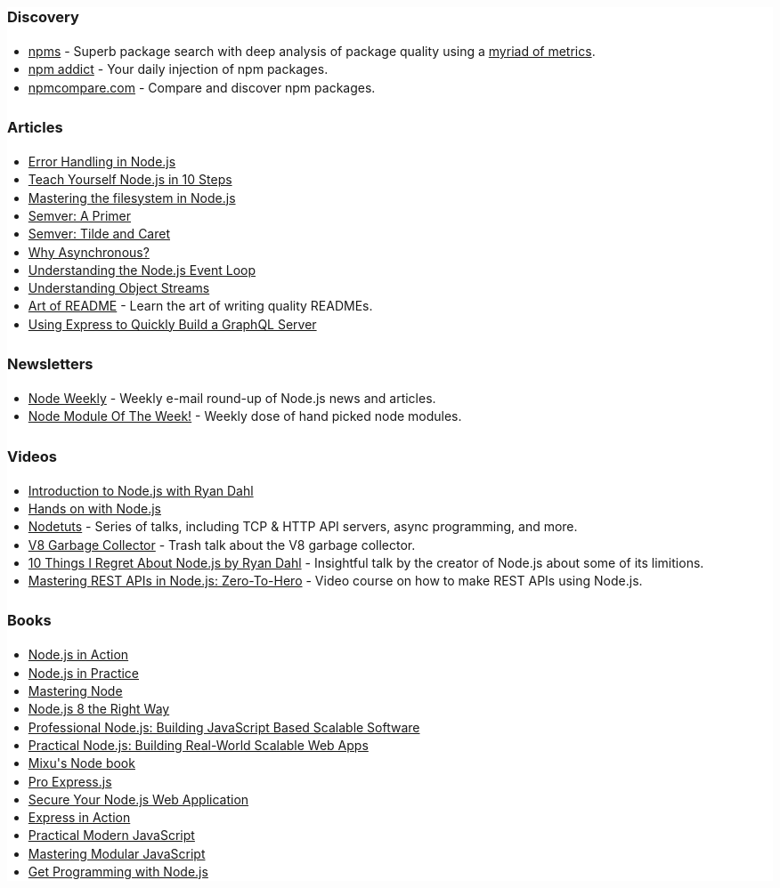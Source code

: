 ### Discovery

- [npms](https://npms.io) - Superb package search with deep analysis of package quality using a [myriad of metrics](https://npms.io/about).
- [npm addict](https://npmaddict.com) - Your daily injection of npm packages.
- [npmcompare.com](https://npmcompare.com) - Compare and discover npm packages.

### Articles

- [Error Handling in Node.js](https://www.joyent.com/node-js/production/design/errors)
- [Teach Yourself Node.js in 10 Steps](https://ponyfoo.com/articles/teach-yourself-nodejs-in-10-steps)
- [Mastering the filesystem in Node.js](https://medium.com/@yoshuawuyts/mastering-the-filesystem-in-node-js-4706b7cb0801)
- [Semver: A Primer](https://nodesource.com/blog/semver-a-primer/)
- [Semver: Tilde and Caret](https://nodesource.com/blog/semver-tilde-and-caret/)
- [Why Asynchronous?](https://nodesource.com/blog/why-asynchronous/)
- [Understanding the Node.js Event Loop](https://nodesource.com/blog/understanding-the-nodejs-event-loop/)
- [Understanding Object Streams](https://nodesource.com/blog/understanding-object-streams/)
- [Art of README](https://github.com/noffle/art-of-readme) - Learn the art of writing quality READMEs.
- [Using Express to Quickly Build a GraphQL Server](https://snipcart.com/blog/graphql-nodejs-express-tutorial)

### Newsletters

- [Node Weekly](http://nodeweekly.com) - Weekly e-mail round-up of Node.js news and articles.
- [Node Module Of The Week!](https://nmotw.in) - Weekly dose of hand picked node modules.

### Videos

- [Introduction to Node.js with Ryan Dahl](https://www.youtube.com/watch?v=jo_B4LTHi3I)
- [Hands on with Node.js](https://learn.bevry.me/hands-on-with-node.js/preface)
- [Nodetuts](http://nodetuts.com) - Series of talks, including TCP & HTTP API servers, async programming, and more.
- [V8 Garbage Collector](https://v8.dev/blog/trash-talk) - Trash talk about the V8 garbage collector.
- [10 Things I Regret About Node.js by Ryan Dahl](https://www.youtube.com/watch?v=M3BM9TB-8yA) - Insightful talk by the creator of Node.js about some of its limitions.
- [Mastering REST APIs in Node.js: Zero-To-Hero](https://www.manning.com/livevideo/mastering-rest-apis-in-nodejs) - Video course on how to make REST APIs using Node.js.

### Books

- [Node.js in Action](https://www.manning.com/books/node-js-in-action-second-edition)
- [Node.js in Practice](http://www.amazon.com/Node-js-Practice-Alex-R-Young/dp/1617290939)
- [Mastering Node](http://visionmedia.github.io/masteringnode/)
- [Node.js 8 the Right Way](https://pragprog.com/book/jwnode2/node-js-8-the-right-way)
- [Professional Node.js: Building JavaScript Based Scalable Software](http://www.amazon.com/Professional-Node-js-Building-Javascript-Scalable-ebook/dp/B009L7QETY/)
- [Practical Node.js: Building Real-World Scalable Web Apps](http://practicalnodebook.com)
- [Mixu's Node book](http://book.mixu.net/node/)
- [Pro Express.js](http://proexpressjs.com)
- [Secure Your Node.js Web Application](http://www.amazon.com/Secure-Your-Node-js-Web-Application/dp/1680500856)
- [Express in Action](https://www.manning.com/books/express-in-action)
- [Practical Modern JavaScript](https://www.amazon.com/Practical-Modern-JavaScript-Dive-Future/dp/149194353X)
- [Mastering Modular JavaScript](https://www.amazon.com/Mastering-Modular-JavaScript-Nicolas-Bevacqua/dp/1491955686/)
- [Get Programming with Node.js](https://www.manning.com/books/get-programming-with-node-js)

